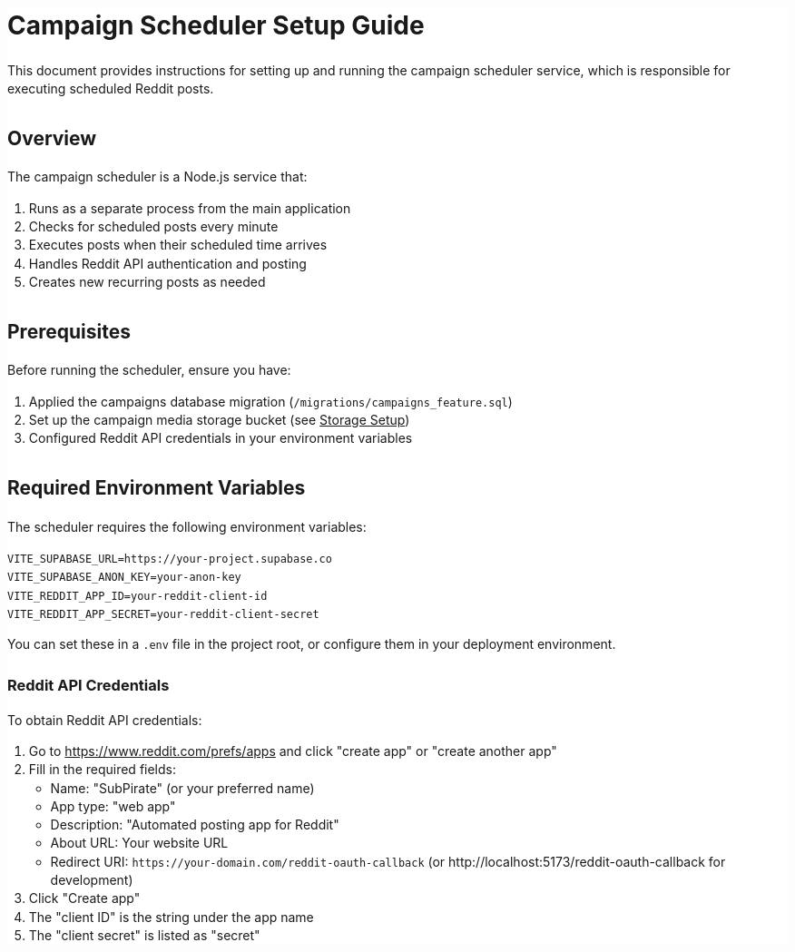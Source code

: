 # Campaign Scheduler Setup Guide

This document provides instructions for setting up and running the campaign scheduler service, which is responsible for executing scheduled Reddit posts.

## Overview

The campaign scheduler is a Node.js service that:
1. Runs as a separate process from the main application
2. Checks for scheduled posts every minute
3. Executes posts when their scheduled time arrives
4. Handles Reddit API authentication and posting
5. Creates new recurring posts as needed

## Prerequisites

Before running the scheduler, ensure you have:

1. Applied the campaigns database migration (`/migrations/campaigns_feature.sql`)
2. Set up the campaign media storage bucket (see [Storage Setup](./storage-setup.md))
3. Configured Reddit API credentials in your environment variables

## Required Environment Variables

The scheduler requires the following environment variables:

```
VITE_SUPABASE_URL=https://your-project.supabase.co
VITE_SUPABASE_ANON_KEY=your-anon-key
VITE_REDDIT_APP_ID=your-reddit-client-id
VITE_REDDIT_APP_SECRET=your-reddit-client-secret
```

You can set these in a `.env` file in the project root, or configure them in your deployment environment.

### Reddit API Credentials

To obtain Reddit API credentials:

1. Go to https://www.reddit.com/prefs/apps and click "create app" or "create another app"
2. Fill in the required fields:
   - Name: "SubPirate" (or your preferred name)
   - App type: "web app"
   - Description: "Automated posting app for Reddit"
   - About URL: Your website URL
   - Redirect URI: `https://your-domain.com/reddit-oauth-callback` (or http://localhost:5173/reddit-oauth-callback for development)
3. Click "Create app"
4. The "client ID" is the string under the app name
5. The "client secret" is listed as "secret"
